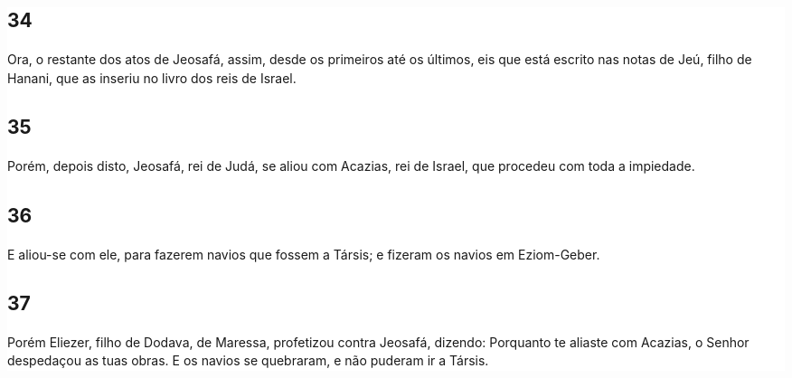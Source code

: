 ## 34
Ora, o restante dos atos de Jeosafá, assim, desde os primeiros até os últimos, eis que está escrito nas notas de Jeú, filho de Hanani, que as inseriu no livro dos reis de Israel.

## 35
Porém, depois disto, Jeosafá, rei de Judá, se aliou com Acazias, rei de Israel, que procedeu com toda a impiedade.

## 36
E aliou-se com ele, para fazerem navios que fossem a Társis; e fizeram os navios em Eziom-Geber.

## 37
Porém Eliezer, filho de Dodava, de Maressa, profetizou contra Jeosafá, dizendo: Porquanto te aliaste com Acazias, o Senhor despedaçou as tuas obras. E os navios se quebraram, e não puderam ir a Társis.

